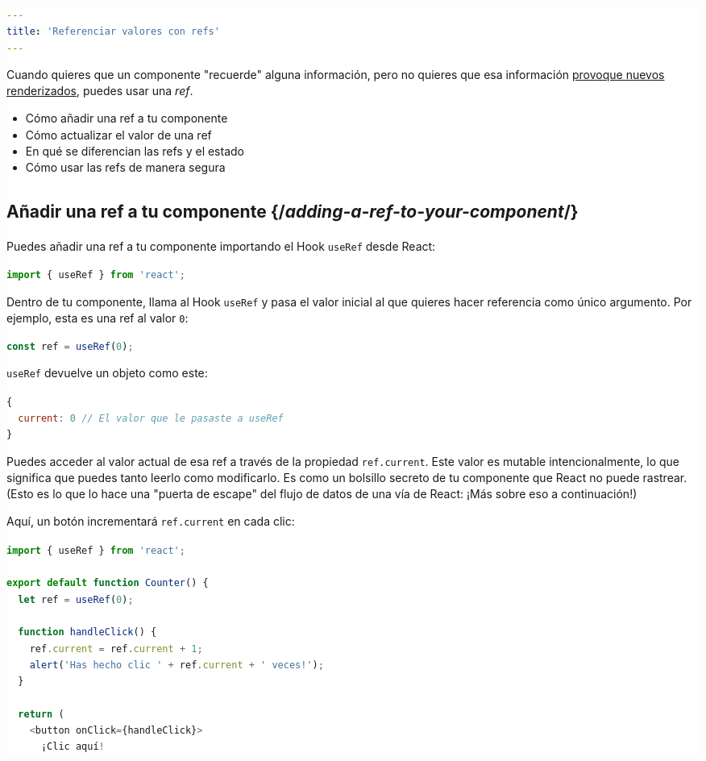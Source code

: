 ```yaml
---
title: 'Referenciar valores con refs'
---
```


<Intro>

Cuando quieres que un componente "recuerde" alguna información, pero no quieres que esa información [provoque nuevos renderizados](/learn/render-and-commit), puedes usar una *ref*.

</Intro>

<YouWillLearn>

- Cómo añadir una ref a tu componente
- Cómo actualizar el valor de una ref
- En qué se diferencian las refs y el estado
- Cómo usar las refs de manera segura

</YouWillLearn>

## Añadir una ref a tu componente {/*adding-a-ref-to-your-component*/}

Puedes añadir una ref a tu componente importando el Hook `useRef` desde React:

```js
import { useRef } from 'react';
```

Dentro de tu componente, llama al Hook `useRef` y pasa el valor inicial al que quieres hacer referencia como único argumento. Por ejemplo, esta es una ref al valor `0`:

```js
const ref = useRef(0);
```

`useRef` devuelve un objeto como este:

```js
{ 
  current: 0 // El valor que le pasaste a useRef
}
```

<Illustration src="/images/docs/illustrations/i_ref.png" alt="Una flecha con que tiene escrito 'current' metida en un bolsillo que tiene escrito 'ref'." />

Puedes acceder al valor actual de esa ref a través de la propiedad `ref.current`. Este valor es mutable intencionalmente, lo que significa que puedes tanto leerlo como modificarlo. Es como un bolsillo secreto de tu componente que React no puede rastrear. (Esto es lo que lo hace una "puerta de escape" del flujo de datos de una vía de React: ¡Más sobre eso a continuación!)

Aquí, un botón incrementará `ref.current` en cada clic:

<Sandpack>

```js
import { useRef } from 'react';

export default function Counter() {
  let ref = useRef(0);

  function handleClick() {
    ref.current = ref.current + 1;
    alert('Has hecho clic ' + ref.current + ' veces!');
  }

  return (
    <button onClick={handleClick}>
      ¡Clic aquí!
```